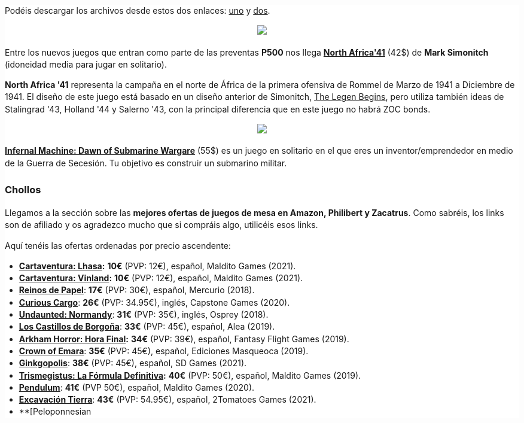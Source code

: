 Podéis descargar los archivos desde estos dos enlaces:
[uno](https://gmtwebsiteassets.s3.us-west-2.amazonaws.com/FortSumter/FortSumter_Solo-Rules-Final.pdf)
y [dos](https://gmtwebsiteassets.s3.us-west-2.amazonaws.com/FortSumter/FortSumter_Solo_PAC-Final.pdf).

<p align="center">
<img height=""
src="https://www.gmtgames.com/images/product/medium/962.jpg"></p>

Entre los nuevos juegos que entran como parte de las preventas **P500** nos
llega **[North Africa'41](https://www.gmtgames.com/p-962-north-africa-41.aspx)** (42$) de **Mark Simonitch** (idoneidad media para
jugar en solitario).

**North Africa '41** representa la campaña en el norte de África de la primera
ofensiva de Rommel de Marzo de 1941 a Diciembre de 1941. El diseño de este
juego está basado en un diseño anterior de Simonitch, [The Legen
Begins](https://boardgamegeek.com/boardgame/4884/legend-begins), pero utiliza
también ideas de Stalingrad '43, Holland '44 y Salerno '43, con la principal
diferencia que en este juego no habrá ZOC bonds.

<p align="center">
<img height=""
src="https://cf.geekdo-images.com/DzPCHfNem6MOmbyBlz_vOg__imagepage/img/aHWVYmvgBt1EI61JFYo_hWBX3hs=/fit-in/900x600/filters:no_upscale():strip_icc()/pic6590393.jpg"></p>

**[Infernal Machine: Dawn of Submarine
Wargare](https://www.gmtgames.com/p-963-infernal-machine-dawn-of-submarine-warfare.aspx)**
(55$) es un juego en solitario en el que eres un inventor/emprendedor en medio
de la Guerra de Secesión. Tu objetivo es construir un submarino militar.

### Chollos

Llegamos a la sección sobre las **mejores ofertas de juegos de mesa en
Amazon, Philibert y Zacatrus**. Como sabréis, los links son de afiliado y os
agradezco mucho que si compráis algo, utilicéis esos links.

Aquí tenéis las ofertas ordenadas por precio ascendente:

* **[Cartaventura: Lhasa](https://zacatrus.es/cartaventura-lhasa.html#u97):**
    **10€** (PVP: 12€), español, Maldito Games (2021).
* **[Cartaventura: Vinland](https://zacatrus.es/cartaventura-vinland.html#u97):**
    **10€** (PVP: 12€), español, Maldito Games (2021).
* **[Reinos de Papel](https://amzn.to/3uEyvQa)**: **17€** (PVP: 30€),
  español, Mercurio (2018).
* **[Curious Cargo](https://amzn.to/3aLUZ9m)**: **26€** (PVP: 34.95€), inglés,
  Capstone Games (2020).
* **[Undaunted: Normandy](https://amzn.to/3lF28ic)**: **31€** (PVP: 35€),
  inglés, Osprey (2018).
* **[Los Castillos de Borgoña](https://amzn.to/3y7ddvf)**: **33€** (PVP: 45€),
  español, Alea (2019).
* **[Arkham Horror: Hora Final](https://amzn.to/3w75ZpQ):** **34€** (PVP:
  39€), español, Fantasy Flight Games (2019).
* **[Crown of Emara](https://zacatrus.es/crown-of-emara.html#u97)**: **35€**
  (PVP: 45€), español, Ediciones Masqueoca (2019).
* **[Ginkgopolis](https://zacatrus.es/ginkgopolis.html#u97)**: **38€** (PVP:
  45€), español, SD Games (2021).
* **[Trismegistus: La Fórmula
  Definitiva](https://zacatrus.es/trismegistus.html#u97):** **40€** (PVP: 50€),
  español, Maldito Games (2019).
* **[Pendulum](https://zacatrus.es/pendulum.html#u97)**: **41€** (PVP 50€),
  español, Maldito Games (2020).
* **[Excavación Tierra](https://zacatrus.es/excavation-earth.html#u97)**:
  **43€** (PVP: 54.95€), español, 2Tomatoes Games (2021).
* **[Peloponnesian